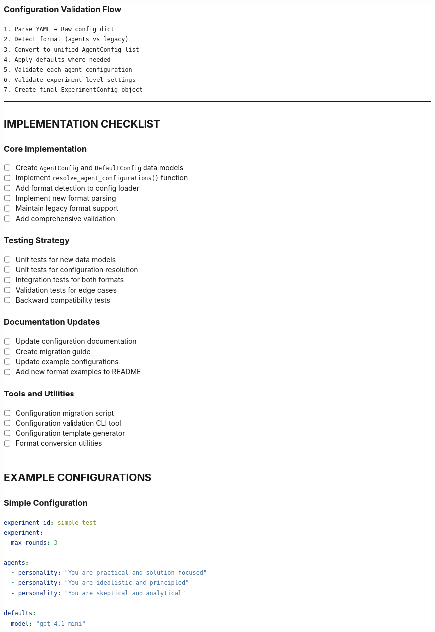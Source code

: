 
### Configuration Validation Flow

```
1. Parse YAML → Raw config dict
2. Detect format (agents vs legacy)
3. Convert to unified AgentConfig list
4. Apply defaults where needed
5. Validate each agent configuration
6. Validate experiment-level settings
7. Create final ExperimentConfig object
```

---

## IMPLEMENTATION CHECKLIST

### Core Implementation
- [ ] Create `AgentConfig` and `DefaultConfig` data models
- [ ] Implement `resolve_agent_configurations()` function
- [ ] Add format detection to config loader
- [ ] Implement new format parsing
- [ ] Maintain legacy format support
- [ ] Add comprehensive validation

### Testing Strategy
- [ ] Unit tests for new data models
- [ ] Unit tests for configuration resolution
- [ ] Integration tests for both formats
- [ ] Validation tests for edge cases
- [ ] Backward compatibility tests

### Documentation Updates
- [ ] Update configuration documentation
- [ ] Create migration guide
- [ ] Update example configurations
- [ ] Add new format examples to README

### Tools and Utilities
- [ ] Configuration migration script
- [ ] Configuration validation CLI tool
- [ ] Configuration template generator
- [ ] Format conversion utilities

---

## EXAMPLE CONFIGURATIONS

### Simple Configuration
```yaml
experiment_id: simple_test
experiment:
  max_rounds: 3

agents:
  - personality: "You are practical and solution-focused"
  - personality: "You are idealistic and principled"  
  - personality: "You are skeptical and analytical"

defaults:
  model: "gpt-4.1-mini"
```
